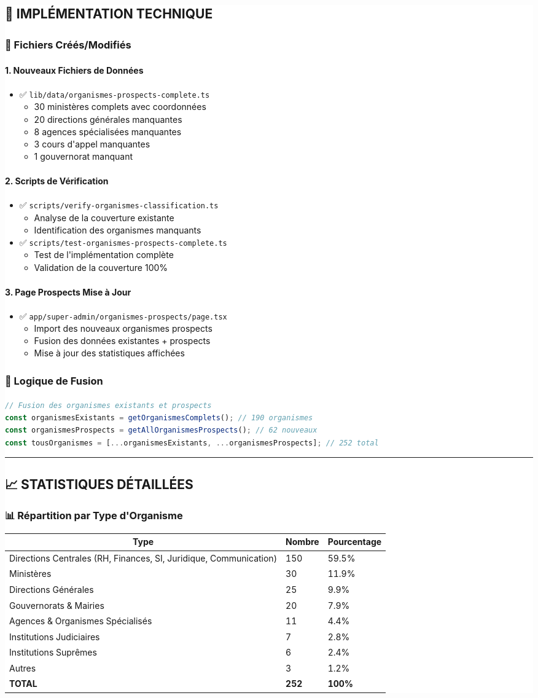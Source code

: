 ## 🔧 **IMPLÉMENTATION TECHNIQUE**

### **📁 Fichiers Créés/Modifiés**

#### **1. Nouveaux Fichiers de Données**
- ✅ `lib/data/organismes-prospects-complete.ts`
  - 30 ministères complets avec coordonnées
  - 20 directions générales manquantes
  - 8 agences spécialisées manquantes
  - 3 cours d'appel manquantes
  - 1 gouvernorat manquant

#### **2. Scripts de Vérification**
- ✅ `scripts/verify-organismes-classification.ts`
  - Analyse de la couverture existante
  - Identification des organismes manquants
- ✅ `scripts/test-organismes-prospects-complete.ts`
  - Test de l'implémentation complète
  - Validation de la couverture 100%

#### **3. Page Prospects Mise à Jour**
- ✅ `app/super-admin/organismes-prospects/page.tsx`
  - Import des nouveaux organismes prospects
  - Fusion des données existantes + prospects
  - Mise à jour des statistiques affichées

### **🔄 Logique de Fusion**
```typescript
// Fusion des organismes existants et prospects
const organismesExistants = getOrganismesComplets(); // 190 organismes
const organismesProspects = getAllOrganismesProspects(); // 62 nouveaux
const tousOrganismes = [...organismesExistants, ...organismesProspects]; // 252 total
```

---

## 📈 **STATISTIQUES DÉTAILLÉES**

### **📊 Répartition par Type d'Organisme**

| Type | Nombre | Pourcentage |
|------|--------|-------------|
| Directions Centrales (RH, Finances, SI, Juridique, Communication) | 150 | 59.5% |
| Ministères | 30 | 11.9% |
| Directions Générales | 25 | 9.9% |
| Gouvernorats & Mairies | 20 | 7.9% |
| Agences & Organismes Spécialisés | 11 | 4.4% |
| Institutions Judiciaires | 7 | 2.8% |
| Institutions Suprêmes | 6 | 2.4% |
| Autres | 3 | 1.2% |
| **TOTAL** | **252** | **100%** |
